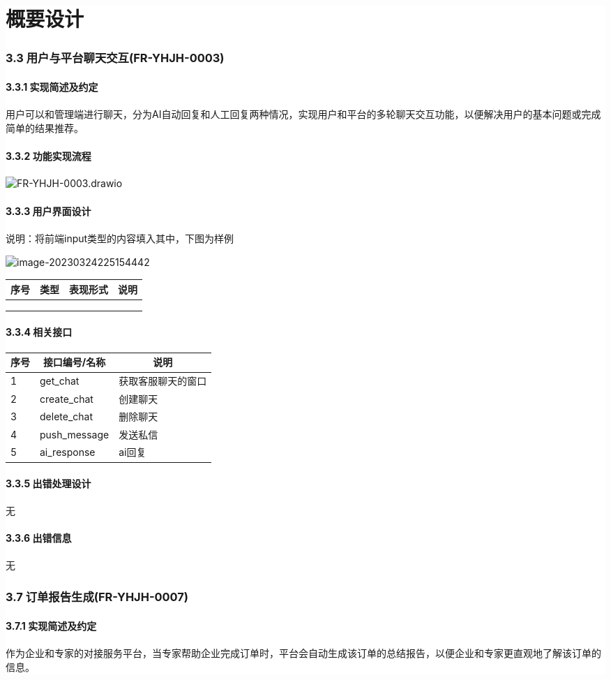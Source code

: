 # 概要设计

### 3.3 用户与平台聊天交互(FR-YHJH-0003)

#### 3.3.1 实现简述及约定

用户可以和管理端进行聊天，分为AI自动回复和人工回复两种情况，实现用户和平台的多轮聊天交互功能，以便解决用户的基本问题或完成简单的结果推荐。

#### 3.3.2 功能实现流程

![FR-YHJH-0003.drawio](D:\大学学习\大三下\软件工程\O2E-TU-1\FR-YHJH-0003.drawio.png)

#### 3.3.3 用户界面设计

说明：将前端input类型的内容填入其中，下图为样例

![image-20230324225154442](C:\Users\Mars\AppData\Roaming\Typora\typora-user-images\image-20230324225154442.png)

| 序号 | 类型 | 表现形式 | 说明 |
| ---- | ---- | -------- | ---- |
|      |      |          |      |
|      |      |          |      |
|      |      |          |      |

#### 3.3.4 相关接口

| 序号 | 接口编号/名称 | 说明               |
| ---- | ------------- | ------------------ |
| 1    | get_chat      | 获取客服聊天的窗口 |
| 2    | create_chat   | 创建聊天           |
| 3    | delete_chat   | 删除聊天           |
| 4    | push_message  | 发送私信           |
| 5    | ai_response   | ai回复             |

#### 3.3.5 出错处理设计

无

#### 3.3.6 出错信息

无

### 3.7 订单报告生成(FR-YHJH-0007)

#### 3.7.1 实现简述及约定

作为企业和专家的对接服务平台，当专家帮助企业完成订单时，平台会自动生成该订单的总结报告，以便企业和专家更直观地了解该订单的信息。
